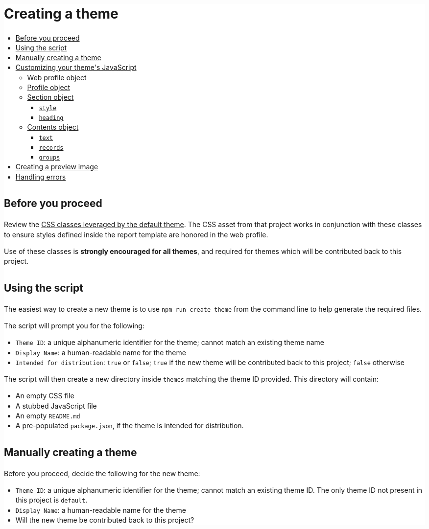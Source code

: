 # Creating a theme

* [Before you proceed](#before-you-proceed)
* [Using the script](#using-the-script)
* [Manually creating a theme](#manually-creating-a-theme)
* [Customizing your theme's JavaScript](#customizing-your-themes-javascript)
  * [Web profile object](#web-profile-object)
  * [Profile object](#profile-object)
  * [Section object](#section-object)
    * [`style`](#style)
    * [`heading`](#heading)
  * [Contents object](#contents-object)
    * [`text`](#text)
    * [`records`](#records)
    * [`groups`](#groups)
* [Creating a preview image](#creating-a-preview-image)
* [Handling errors](#handling-errors)

## Before you proceed

Review the [CSS classes leveraged by the default theme](styling.md#css-class-names). The CSS asset from that project works in conjunction with these classes to ensure styles defined inside the report template are honored in the web profile.

Use of these classes is **strongly encouraged for all themes**, and required for themes which will be contributed back to this project.

## Using the script

The easiest way to create a new theme is to use `npm run create-theme` from the command line to help generate the required files.

The script will prompt you for the following:

- `Theme ID`: a unique alphanumeric identifier for the theme; cannot match an existing theme name
- `Display Name`: a human-readable name for the theme
- `Intended for distribution`: `true` or `false`; `true` if the new theme will be contributed back to this project; `false` otherwise

The script will then create a new directory inside `themes` matching the theme ID provided. This directory will contain:

- An empty CSS file
- A stubbed JavaScript file
- An empty `README.md`
- A pre-populated `package.json`, if the theme is intended for distribution.

## Manually creating a theme

Before you proceed, decide the following for the new theme:

- `Theme ID`: a unique alphanumeric identifier for the theme; cannot match an existing theme ID. The only theme ID not present in this project is `default`.
- `Display Name`: a human-readable name for the theme
- Will the new theme be contributed back to this project?
